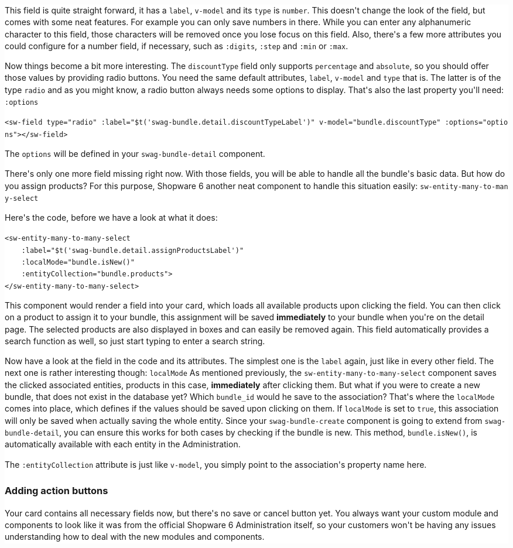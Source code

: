 This field is quite straight forward, it has a `label`, `v-model` and its `type` is `number`. This doesn't change the look of the field, but comes with some neat features. For example you can only save numbers in there. While you can enter any alphanumeric character to this field, those characters will be removed once you lose focus on this field. Also, there's a few more attributes you could configure for a number field, if necessary, such as `:digits`, `:step` and `:min` or `:max`.

Now things become a bit more interesting. The `discountType` field only supports `percentage` and `absolute`, so you should offer those values by providing radio buttons. You need the same default attributes, `label`, `v-model` and `type` that is. The latter is of the type `radio` and as you might know, a radio button always needs some options to display. That's also the last property you'll need: `:options`

```text
<sw-field type="radio" :label="$t('swag-bundle.detail.discountTypeLabel')" v-model="bundle.discountType" :options="options"></sw-field>
```

The `options` will be defined in your `swag-bundle-detail` component.

There's only one more field missing right now. With those fields, you will be able to handle all the bundle's basic data. But how do you assign products? For this purpose, Shopware 6 another neat component to handle this situation easily: `sw-entity-many-to-many-select`

Here's the code, before we have a look at what it does:

```text
<sw-entity-many-to-many-select
    :label="$t('swag-bundle.detail.assignProductsLabel')"
    :localMode="bundle.isNew()"
    :entityCollection="bundle.products">
</sw-entity-many-to-many-select>
```

This component would render a field into your card, which loads all available products upon clicking the field. You can then click on a product to assign it to your bundle, this assignment will be saved **immediately** to your bundle when you're on the detail page. The selected products are also displayed in boxes and can easily be removed again. This field automatically provides a search function as well, so just start typing to enter a search string.

Now have a look at the field in the code and its attributes. The simplest one is the `label` again, just like in every other field. The next one is rather interesting though: `localMode` As mentioned previously, the `sw-entity-many-to-many-select` component saves the clicked associated entities, products in this case, **immediately** after clicking them. But what if you were to create a new bundle, that does not exist in the database yet? Which `bundle_id` would he save to the association? That's where the `localMode` comes into place, which defines if the values should be saved upon clicking on them. If `localMode` is set to `true`, this association will only be saved when actually saving the whole entity. Since your `swag-bundle-create` component is going to extend from `swag-bundle-detail`, you can ensure this works for both cases by checking if the bundle is new. This method, `bundle.isNew()`, is automatically available with each entity in the Administration.

The `:entityCollection` attribute is just like `v-model`, you simply point to the association's property name here.

### Adding action buttons

Your card contains all necessary fields now, but there's no save or cancel button yet. You always want your custom module and components to look like it was from the official Shopware 6 Administration itself, so your customers won't be having any issues understanding how to deal with the new modules and components.
